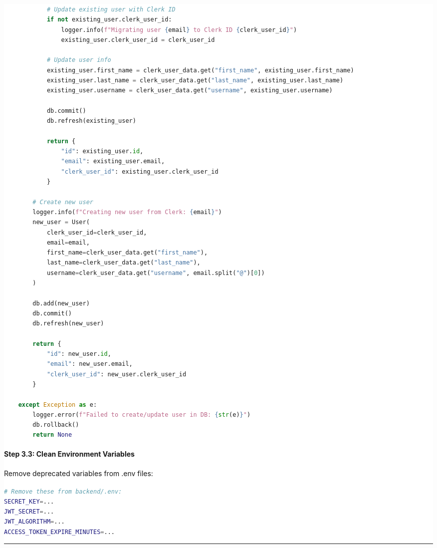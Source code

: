 ```python
            # Update existing user with Clerk ID
            if not existing_user.clerk_user_id:
                logger.info(f"Migrating user {email} to Clerk ID {clerk_user_id}")
                existing_user.clerk_user_id = clerk_user_id
            
            # Update user info
            existing_user.first_name = clerk_user_data.get("first_name", existing_user.first_name)
            existing_user.last_name = clerk_user_data.get("last_name", existing_user.last_name)
            existing_user.username = clerk_user_data.get("username", existing_user.username)
            
            db.commit()
            db.refresh(existing_user)
            
            return {
                "id": existing_user.id,
                "email": existing_user.email,
                "clerk_user_id": existing_user.clerk_user_id
            }
        
        # Create new user
        logger.info(f"Creating new user from Clerk: {email}")
        new_user = User(
            clerk_user_id=clerk_user_id,
            email=email,
            first_name=clerk_user_data.get("first_name"),
            last_name=clerk_user_data.get("last_name"),
            username=clerk_user_data.get("username", email.split("@")[0])
        )
        
        db.add(new_user)
        db.commit()
        db.refresh(new_user)
        
        return {
            "id": new_user.id,
            "email": new_user.email,
            "clerk_user_id": new_user.clerk_user_id
        }
        
    except Exception as e:
        logger.error(f"Failed to create/update user in DB: {str(e)}")
        db.rollback()
        return None
```

#### **Step 3.3: Clean Environment Variables**
Remove deprecated variables from .env files:
```bash
# Remove these from backend/.env:
SECRET_KEY=...
JWT_SECRET=...
JWT_ALGORITHM=...
ACCESS_TOKEN_EXPIRE_MINUTES=...
```

---